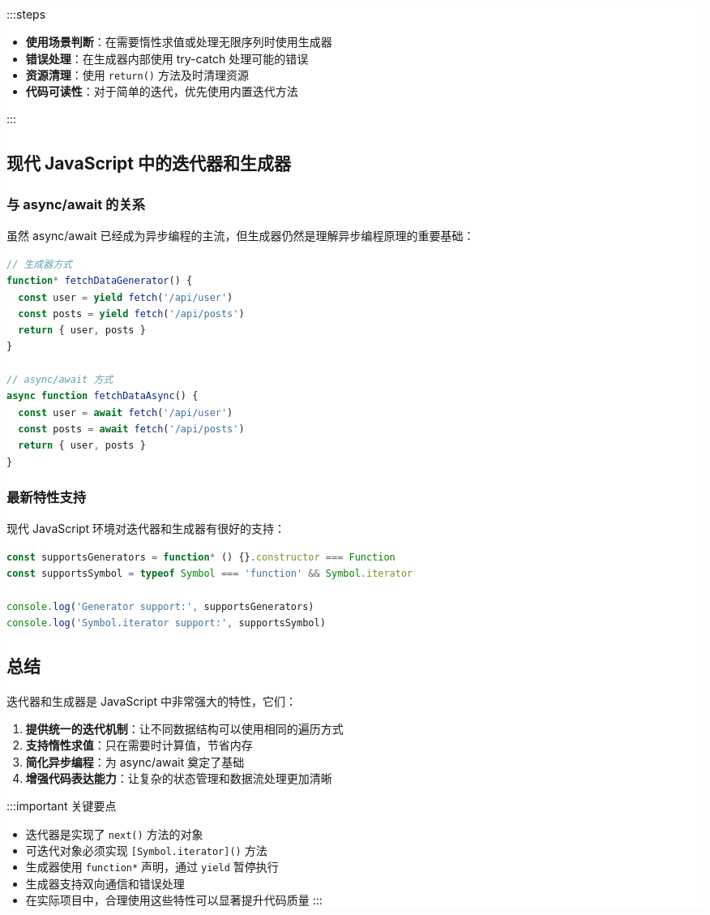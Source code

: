 :::steps

- **使用场景判断**：在需要惰性求值或处理无限序列时使用生成器
- **错误处理**：在生成器内部使用 try-catch 处理可能的错误
- **资源清理**：使用 `return()` 方法及时清理资源
- **代码可读性**：对于简单的迭代，优先使用内置迭代方法

:::

## 现代 JavaScript 中的迭代器和生成器

### 与 async/await 的关系

虽然 async/await 已经成为异步编程的主流，但生成器仍然是理解异步编程原理的重要基础：

```javascript title="生成器与异步函数对比"
// 生成器方式
function* fetchDataGenerator() {
  const user = yield fetch('/api/user')
  const posts = yield fetch('/api/posts')
  return { user, posts }
}

// async/await 方式
async function fetchDataAsync() {
  const user = await fetch('/api/user')
  const posts = await fetch('/api/posts')
  return { user, posts }
}
```

### 最新特性支持

现代 JavaScript 环境对迭代器和生成器有很好的支持：

```javascript title="环境支持检查"
const supportsGenerators = function* () {}.constructor === Function
const supportsSymbol = typeof Symbol === 'function' && Symbol.iterator

console.log('Generator support:', supportsGenerators)
console.log('Symbol.iterator support:', supportsSymbol)
```

## 总结

迭代器和生成器是 JavaScript 中非常强大的特性，它们：

1. **提供统一的迭代机制**：让不同数据结构可以使用相同的遍历方式
2. **支持惰性求值**：只在需要时计算值，节省内存
3. **简化异步编程**：为 async/await 奠定了基础
4. **增强代码表达能力**：让复杂的状态管理和数据流处理更加清晰

:::important 关键要点

- 迭代器是实现了 `next()` 方法的对象
- 可迭代对象必须实现 `[Symbol.iterator]()` 方法
- 生成器使用 `function*` 声明，通过 `yield` 暂停执行
- 生成器支持双向通信和错误处理
- 在实际项目中，合理使用这些特性可以显著提升代码质量
:::
